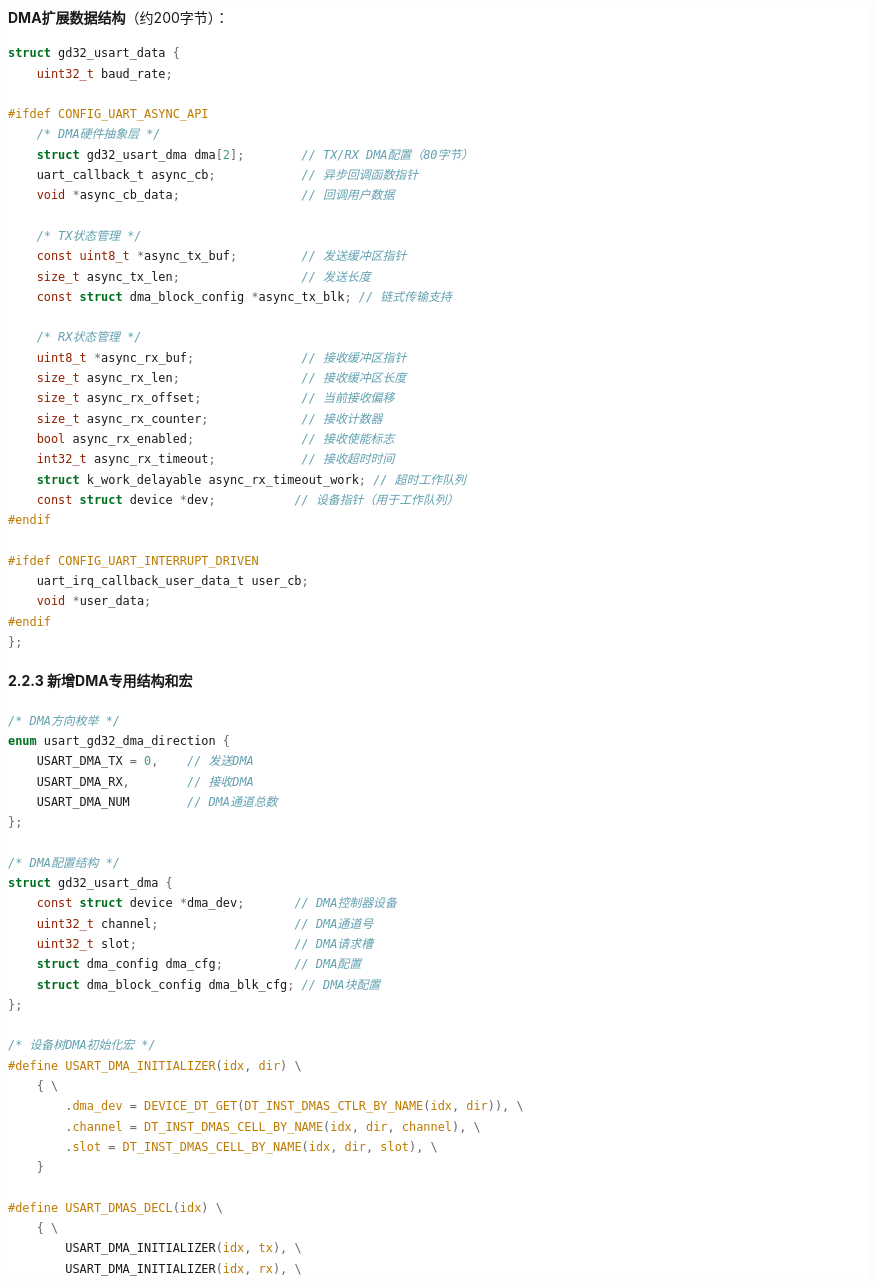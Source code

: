 **DMA扩展数据结构**（约200字节）：
```c
struct gd32_usart_data {
    uint32_t baud_rate;
    
#ifdef CONFIG_UART_ASYNC_API
    /* DMA硬件抽象层 */
    struct gd32_usart_dma dma[2];        // TX/RX DMA配置（80字节）
    uart_callback_t async_cb;            // 异步回调函数指针
    void *async_cb_data;                 // 回调用户数据
    
    /* TX状态管理 */
    const uint8_t *async_tx_buf;         // 发送缓冲区指针
    size_t async_tx_len;                 // 发送长度
    const struct dma_block_config *async_tx_blk; // 链式传输支持
    
    /* RX状态管理 */
    uint8_t *async_rx_buf;               // 接收缓冲区指针
    size_t async_rx_len;                 // 接收缓冲区长度
    size_t async_rx_offset;              // 当前接收偏移
    size_t async_rx_counter;             // 接收计数器
    bool async_rx_enabled;               // 接收使能标志
    int32_t async_rx_timeout;            // 接收超时时间
    struct k_work_delayable async_rx_timeout_work; // 超时工作队列
    const struct device *dev;           // 设备指针（用于工作队列）
#endif
    
#ifdef CONFIG_UART_INTERRUPT_DRIVEN
    uart_irq_callback_user_data_t user_cb;
    void *user_data;
#endif
};
```

#### **2.2.3 新增DMA专用结构和宏**

```c
/* DMA方向枚举 */
enum usart_gd32_dma_direction {
    USART_DMA_TX = 0,    // 发送DMA
    USART_DMA_RX,        // 接收DMA
    USART_DMA_NUM        // DMA通道总数
};

/* DMA配置结构 */
struct gd32_usart_dma {
    const struct device *dma_dev;       // DMA控制器设备
    uint32_t channel;                   // DMA通道号
    uint32_t slot;                      // DMA请求槽
    struct dma_config dma_cfg;          // DMA配置
    struct dma_block_config dma_blk_cfg; // DMA块配置
};

/* 设备树DMA初始化宏 */
#define USART_DMA_INITIALIZER(idx, dir) \
    { \
        .dma_dev = DEVICE_DT_GET(DT_INST_DMAS_CTLR_BY_NAME(idx, dir)), \
        .channel = DT_INST_DMAS_CELL_BY_NAME(idx, dir, channel), \
        .slot = DT_INST_DMAS_CELL_BY_NAME(idx, dir, slot), \
    }

#define USART_DMAS_DECL(idx) \
    { \
        USART_DMA_INITIALIZER(idx, tx), \
        USART_DMA_INITIALIZER(idx, rx), \
```